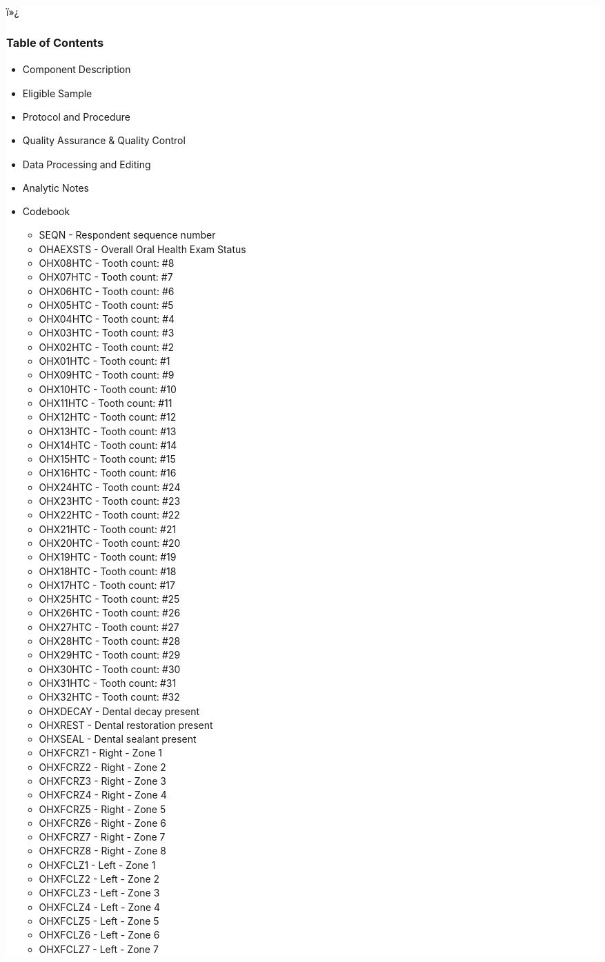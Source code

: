 ï»¿

### Table of Contents

  * Component Description
  * Eligible Sample
  * Protocol and Procedure
  * Quality Assurance & Quality Control
  * Data Processing and Editing
  * Analytic Notes
  * Codebook

    * SEQN - Respondent sequence number
    * OHAEXSTS - Overall Oral Health Exam Status
    * OHX08HTC - Tooth count: #8
    * OHX07HTC - Tooth count: #7
    * OHX06HTC - Tooth count: #6
    * OHX05HTC - Tooth count: #5
    * OHX04HTC - Tooth count: #4
    * OHX03HTC - Tooth count: #3
    * OHX02HTC - Tooth count: #2
    * OHX01HTC - Tooth count: #1
    * OHX09HTC - Tooth count: #9
    * OHX10HTC - Tooth count: #10
    * OHX11HTC - Tooth count: #11
    * OHX12HTC - Tooth count: #12
    * OHX13HTC - Tooth count: #13
    * OHX14HTC - Tooth count: #14
    * OHX15HTC - Tooth count: #15
    * OHX16HTC - Tooth count: #16
    * OHX24HTC - Tooth count: #24
    * OHX23HTC - Tooth count: #23
    * OHX22HTC - Tooth count: #22
    * OHX21HTC - Tooth count: #21
    * OHX20HTC - Tooth count: #20
    * OHX19HTC - Tooth count: #19
    * OHX18HTC - Tooth count: #18
    * OHX17HTC - Tooth count: #17
    * OHX25HTC - Tooth count: #25
    * OHX26HTC - Tooth count: #26
    * OHX27HTC - Tooth count: #27
    * OHX28HTC - Tooth count: #28
    * OHX29HTC - Tooth count: #29
    * OHX30HTC - Tooth count: #30
    * OHX31HTC - Tooth count: #31
    * OHX32HTC - Tooth count: #32
    * OHXDECAY - Dental decay present
    * OHXREST - Dental restoration present
    * OHXSEAL - Dental sealant present
    * OHXFCRZ1 - Right - Zone 1
    * OHXFCRZ2 - Right - Zone 2
    * OHXFCRZ3 - Right - Zone 3
    * OHXFCRZ4 - Right - Zone 4
    * OHXFCRZ5 - Right - Zone 5
    * OHXFCRZ6 - Right - Zone 6
    * OHXFCRZ7 - Right - Zone 7
    * OHXFCRZ8 - Right - Zone 8
    * OHXFCLZ1 - Left - Zone 1
    * OHXFCLZ2 - Left - Zone 2
    * OHXFCLZ3 - Left - Zone 3
    * OHXFCLZ4 - Left - Zone 4
    * OHXFCLZ5 - Left - Zone 5
    * OHXFCLZ6 - Left - Zone 6
    * OHXFCLZ7 - Left - Zone 7